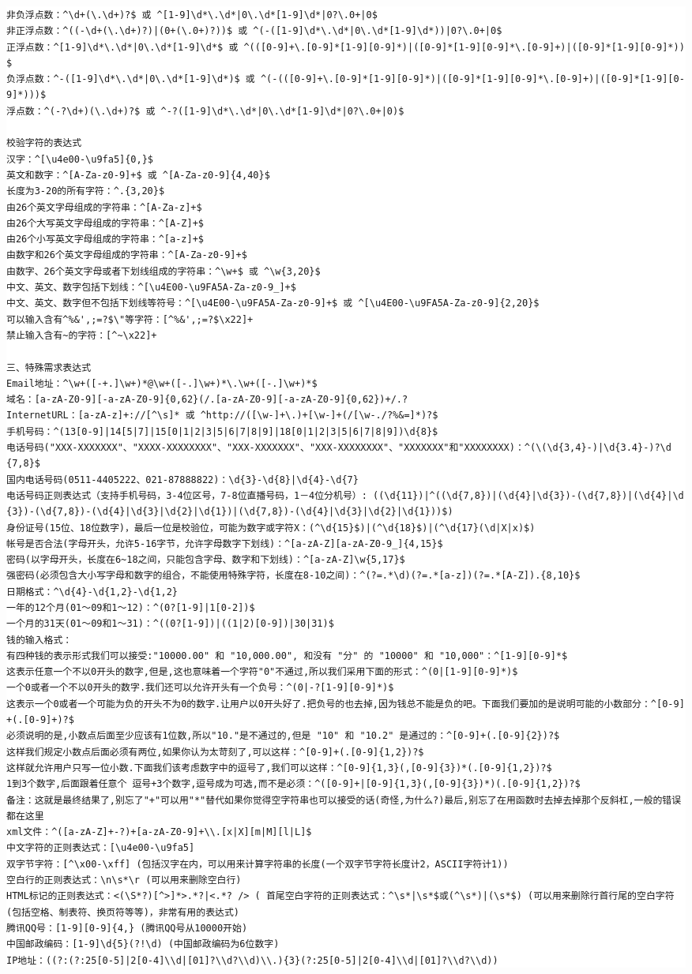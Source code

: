 	非负浮点数：^\d+(\.\d+)?$ 或 ^[1-9]\d*\.\d*|0\.\d*[1-9]\d*|0?\.0+|0$
	非正浮点数：^((-\d+(\.\d+)?)|(0+(\.0+)?))$ 或 ^(-([1-9]\d*\.\d*|0\.\d*[1-9]\d*))|0?\.0+|0$
	正浮点数：^[1-9]\d*\.\d*|0\.\d*[1-9]\d*$ 或 ^(([0-9]+\.[0-9]*[1-9][0-9]*)|([0-9]*[1-9][0-9]*\.[0-9]+)|([0-9]*[1-9][0-9]*))$
	负浮点数：^-([1-9]\d*\.\d*|0\.\d*[1-9]\d*)$ 或 ^(-(([0-9]+\.[0-9]*[1-9][0-9]*)|([0-9]*[1-9][0-9]*\.[0-9]+)|([0-9]*[1-9][0-9]*)))$
	浮点数：^(-?\d+)(\.\d+)?$ 或 ^-?([1-9]\d*\.\d*|0\.\d*[1-9]\d*|0?\.0+|0)$
	
	校验字符的表达式
	汉字：^[\u4e00-\u9fa5]{0,}$
	英文和数字：^[A-Za-z0-9]+$ 或 ^[A-Za-z0-9]{4,40}$
	长度为3-20的所有字符：^.{3,20}$
	由26个英文字母组成的字符串：^[A-Za-z]+$
	由26个大写英文字母组成的字符串：^[A-Z]+$
	由26个小写英文字母组成的字符串：^[a-z]+$
	由数字和26个英文字母组成的字符串：^[A-Za-z0-9]+$
	由数字、26个英文字母或者下划线组成的字符串：^\w+$ 或 ^\w{3,20}$
	中文、英文、数字包括下划线：^[\u4E00-\u9FA5A-Za-z0-9_]+$
	中文、英文、数字但不包括下划线等符号：^[\u4E00-\u9FA5A-Za-z0-9]+$ 或 ^[\u4E00-\u9FA5A-Za-z0-9]{2,20}$
	可以输入含有^%&',;=?$\"等字符：[^%&',;=?$\x22]+
	禁止输入含有~的字符：[^~\x22]+
	
	三、特殊需求表达式
	Email地址：^\w+([-+.]\w+)*@\w+([-.]\w+)*\.\w+([-.]\w+)*$
	域名：[a-zA-Z0-9][-a-zA-Z0-9]{0,62}(/.[a-zA-Z0-9][-a-zA-Z0-9]{0,62})+/.?
	InternetURL：[a-zA-z]+://[^\s]* 或 ^http://([\w-]+\.)+[\w-]+(/[\w-./?%&=]*)?$
	手机号码：^(13[0-9]|14[5|7]|15[0|1|2|3|5|6|7|8|9]|18[0|1|2|3|5|6|7|8|9])\d{8}$
	电话号码("XXX-XXXXXXX"、"XXXX-XXXXXXXX"、"XXX-XXXXXXX"、"XXX-XXXXXXXX"、"XXXXXXX"和"XXXXXXXX)：^(\(\d{3,4}-)|\d{3.4}-)?\d{7,8}$
	国内电话号码(0511-4405222、021-87888822)：\d{3}-\d{8}|\d{4}-\d{7}
	电话号码正则表达式（支持手机号码，3-4位区号，7-8位直播号码，1－4位分机号）: ((\d{11})|^((\d{7,8})|(\d{4}|\d{3})-(\d{7,8})|(\d{4}|\d{3})-(\d{7,8})-(\d{4}|\d{3}|\d{2}|\d{1})|(\d{7,8})-(\d{4}|\d{3}|\d{2}|\d{1}))$)
	身份证号(15位、18位数字)，最后一位是校验位，可能为数字或字符X：(^\d{15}$)|(^\d{18}$)|(^\d{17}(\d|X|x)$)
	帐号是否合法(字母开头，允许5-16字节，允许字母数字下划线)：^[a-zA-Z][a-zA-Z0-9_]{4,15}$
	密码(以字母开头，长度在6~18之间，只能包含字母、数字和下划线)：^[a-zA-Z]\w{5,17}$
	强密码(必须包含大小写字母和数字的组合，不能使用特殊字符，长度在8-10之间)：^(?=.*\d)(?=.*[a-z])(?=.*[A-Z]).{8,10}$
	日期格式：^\d{4}-\d{1,2}-\d{1,2}
	一年的12个月(01～09和1～12)：^(0?[1-9]|1[0-2])$
	一个月的31天(01～09和1～31)：^((0?[1-9])|((1|2)[0-9])|30|31)$
	钱的输入格式：
	有四种钱的表示形式我们可以接受:"10000.00" 和 "10,000.00", 和没有 "分" 的 "10000" 和 "10,000"：^[1-9][0-9]*$
	这表示任意一个不以0开头的数字,但是,这也意味着一个字符"0"不通过,所以我们采用下面的形式：^(0|[1-9][0-9]*)$
	一个0或者一个不以0开头的数字.我们还可以允许开头有一个负号：^(0|-?[1-9][0-9]*)$
	这表示一个0或者一个可能为负的开头不为0的数字.让用户以0开头好了.把负号的也去掉,因为钱总不能是负的吧。下面我们要加的是说明可能的小数部分：^[0-9]+(.[0-9]+)?$
	必须说明的是,小数点后面至少应该有1位数,所以"10."是不通过的,但是 "10" 和 "10.2" 是通过的：^[0-9]+(.[0-9]{2})?$
	这样我们规定小数点后面必须有两位,如果你认为太苛刻了,可以这样：^[0-9]+(.[0-9]{1,2})?$
	这样就允许用户只写一位小数.下面我们该考虑数字中的逗号了,我们可以这样：^[0-9]{1,3}(,[0-9]{3})*(.[0-9]{1,2})?$
	1到3个数字,后面跟着任意个 逗号+3个数字,逗号成为可选,而不是必须：^([0-9]+|[0-9]{1,3}(,[0-9]{3})*)(.[0-9]{1,2})?$
	备注：这就是最终结果了,别忘了"+"可以用"*"替代如果你觉得空字符串也可以接受的话(奇怪,为什么?)最后,别忘了在用函数时去掉去掉那个反斜杠,一般的错误都在这里
	xml文件：^([a-zA-Z]+-?)+[a-zA-Z0-9]+\\.[x|X][m|M][l|L]$
	中文字符的正则表达式：[\u4e00-\u9fa5]
	双字节字符：[^\x00-\xff] (包括汉字在内，可以用来计算字符串的长度(一个双字节字符长度计2，ASCII字符计1))
	空白行的正则表达式：\n\s*\r (可以用来删除空白行)
	HTML标记的正则表达式：<(\S*?)[^>]*>.*?|<.*? /> ( 首尾空白字符的正则表达式：^\s*|\s*$或(^\s*)|(\s*$) (可以用来删除行首行尾的空白字符(包括空格、制表符、换页符等等)，非常有用的表达式)
	腾讯QQ号：[1-9][0-9]{4,} (腾讯QQ号从10000开始)
	中国邮政编码：[1-9]\d{5}(?!\d) (中国邮政编码为6位数字)
	IP地址：((?:(?:25[0-5]|2[0-4]\\d|[01]?\\d?\\d)\\.){3}(?:25[0-5]|2[0-4]\\d|[01]?\\d?\\d))